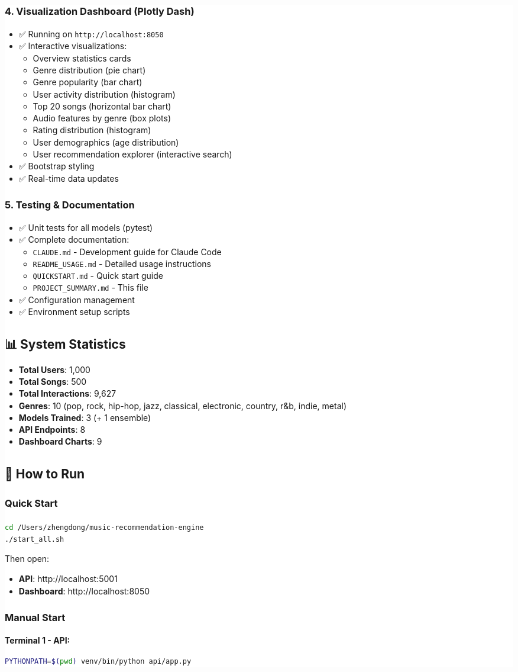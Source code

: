 ### 4. Visualization Dashboard (Plotly Dash)
- ✅ Running on `http://localhost:8050`
- ✅ Interactive visualizations:
  - Overview statistics cards
  - Genre distribution (pie chart)
  - Genre popularity (bar chart)
  - User activity distribution (histogram)
  - Top 20 songs (horizontal bar chart)
  - Audio features by genre (box plots)
  - Rating distribution (histogram)
  - User demographics (age distribution)
  - User recommendation explorer (interactive search)
- ✅ Bootstrap styling
- ✅ Real-time data updates

### 5. Testing & Documentation
- ✅ Unit tests for all models (pytest)
- ✅ Complete documentation:
  - `CLAUDE.md` - Development guide for Claude Code
  - `README_USAGE.md` - Detailed usage instructions
  - `QUICKSTART.md` - Quick start guide
  - `PROJECT_SUMMARY.md` - This file
- ✅ Configuration management
- ✅ Environment setup scripts

## 📊 System Statistics

- **Total Users**: 1,000
- **Total Songs**: 500
- **Total Interactions**: 9,627
- **Genres**: 10 (pop, rock, hip-hop, jazz, classical, electronic, country, r&b, indie, metal)
- **Models Trained**: 3 (+ 1 ensemble)
- **API Endpoints**: 8
- **Dashboard Charts**: 9

## 🚀 How to Run

### Quick Start
```bash
cd /Users/zhengdong/music-recommendation-engine
./start_all.sh
```

Then open:
- **API**: http://localhost:5001
- **Dashboard**: http://localhost:8050

### Manual Start

**Terminal 1 - API:**
```bash
PYTHONPATH=$(pwd) venv/bin/python api/app.py
```
